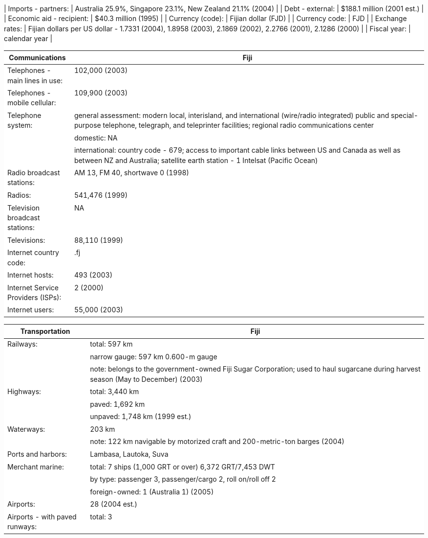 | Imports - partners: | Australia 25.9%, Singapore 23.1%, New Zealand 21.1% (2004) |
| Debt - external: | $188.1 million (2001 est.) |
| Economic aid - recipient: | $40.3 million (1995) |
| Currency (code): | Fijian dollar (FJD) |
| Currency code: | FJD |
| Exchange rates: | Fijian dollars per US dollar - 1.7331 (2004), 1.8958 (2003), 2.1869 (2002), 2.2766 (2001), 2.1286 (2000) |
| Fiscal year: | calendar year |

| Communications | Fiji |
| --- | --- |
| Telephones - main lines in use: | 102,000 (2003) |
| Telephones - mobile cellular: | 109,900 (2003) |
| Telephone system: | general assessment: modern local, interisland, and international (wire/radio integrated) public and special-purpose telephone, telegraph, and teleprinter facilities; regional radio communications center |
| | domestic: NA |
| | international: country code - 679; access to important cable links between US and Canada as well as between NZ and Australia; satellite earth station - 1 Intelsat (Pacific Ocean) |
| Radio broadcast stations: | AM 13, FM 40, shortwave 0 (1998) |
| Radios: | 541,476 (1999) |
| Television broadcast stations: | NA |
| Televisions: | 88,110 (1999) |
| Internet country code: | .fj |
| Internet hosts: | 493 (2003) |
| Internet Service Providers (ISPs): | 2 (2000) |
| Internet users: | 55,000 (2003) |

| Transportation | Fiji |
| --- | --- |
| Railways: | total: 597 km |
| | narrow gauge: 597 km 0.600-m gauge |
| | note: belongs to the government-owned Fiji Sugar Corporation; used to haul sugarcane during harvest season (May to December) (2003) |
| Highways: | total: 3,440 km |
| | paved: 1,692 km |
| | unpaved: 1,748 km (1999 est.) |
| Waterways: | 203 km |
| | note: 122 km navigable by motorized craft and 200-metric-ton barges (2004) |
| Ports and harbors: | Lambasa, Lautoka, Suva |
| Merchant marine: | total: 7 ships (1,000 GRT or over) 6,372 GRT/7,453 DWT |
| | by type: passenger 3, passenger/cargo 2, roll on/roll off 2 |
| | foreign-owned: 1 (Australia 1) (2005) |
| Airports: | 28 (2004 est.) |
| Airports - with paved runways: | total: 3 |